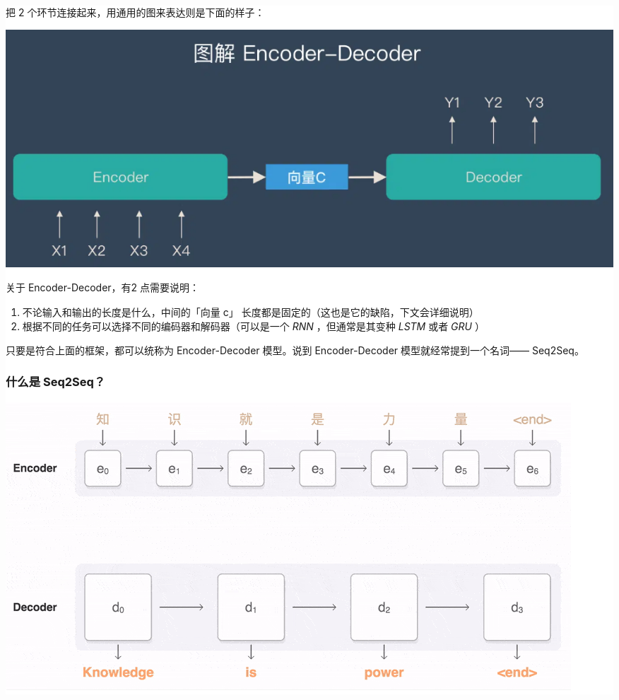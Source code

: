 把 2 个环节连接起来，用通用的图来表达则是下面的样子：

![image-20230516200501239](./自然语言处理.assets/image-20230516200501239.png)

关于 Encoder-Decoder，有2 点需要说明：

1. 不论输入和输出的长度是什么，中间的「向量 c」 长度都是固定的（这也是它的缺陷，下文会详细说明）
2. 根据不同的任务可以选择不同的编码器和解码器（可以是一个 *RNN* ，但通常是其变种 *LSTM* 或者 *GRU* ）

只要是符合上面的框架，都可以统称为 Encoder-Decoder 模型。说到 Encoder-Decoder 模型就经常提到一个名词—— Seq2Seq。

### 什么是 Seq2Seq？

![seq2seq](./自然语言处理.assets/seq2seq.gif)
